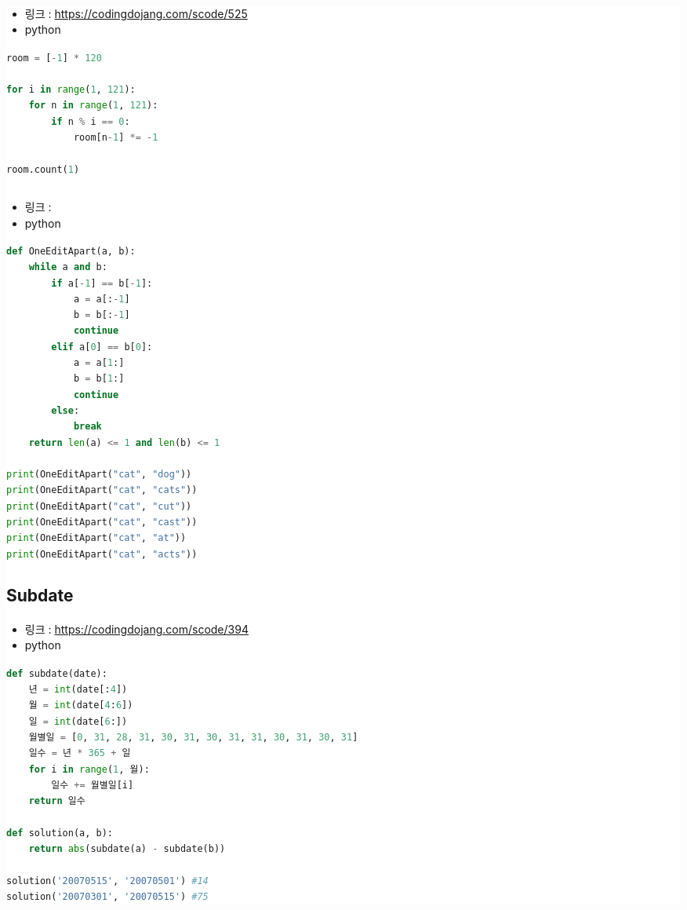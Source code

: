 -   링크 : https://codingdojang.com/scode/525
-   python

```py
room = [-1] * 120

for i in range(1, 121):
    for n in range(1, 121):
        if n % i == 0:
            room[n-1] *= -1

room.count(1)
```

## 

-   링크 : 
-   python

```py
def OneEditApart(a, b):
    while a and b:
        if a[-1] == b[-1]:
            a = a[:-1]
            b = b[:-1]
            continue
        elif a[0] == b[0]:
            a = a[1:]
            b = b[1:]
            continue
        else:
            break
    return len(a) <= 1 and len(b) <= 1

print(OneEditApart("cat", "dog"))
print(OneEditApart("cat", "cats"))
print(OneEditApart("cat", "cut"))
print(OneEditApart("cat", "cast"))
print(OneEditApart("cat", "at"))
print(OneEditApart("cat", "acts")) 
```

## Subdate

-   링크 : https://codingdojang.com/scode/394
-   python

```py
def subdate(date):
    년 = int(date[:4])
    월 = int(date[4:6])
    일 = int(date[6:])
    월별일 = [0, 31, 28, 31, 30, 31, 30, 31, 31, 30, 31, 30, 31]
    일수 = 년 * 365 + 일
    for i in range(1, 월):
        일수 += 월별일[i]
    return 일수

def solution(a, b):
    return abs(subdate(a) - subdate(b))

solution('20070515', '20070501') #14
solution('20070301', '20070515') #75
```
